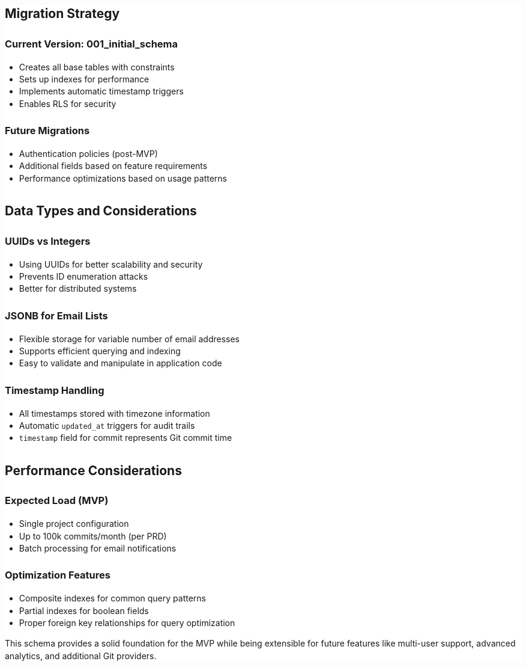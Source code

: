 ## Migration Strategy

### Current Version: 001_initial_schema
- Creates all base tables with constraints
- Sets up indexes for performance
- Implements automatic timestamp triggers
- Enables RLS for security

### Future Migrations
- Authentication policies (post-MVP)
- Additional fields based on feature requirements
- Performance optimizations based on usage patterns

## Data Types and Considerations

### UUIDs vs Integers
- Using UUIDs for better scalability and security
- Prevents ID enumeration attacks
- Better for distributed systems

### JSONB for Email Lists
- Flexible storage for variable number of email addresses
- Supports efficient querying and indexing
- Easy to validate and manipulate in application code

### Timestamp Handling
- All timestamps stored with timezone information
- Automatic `updated_at` triggers for audit trails
- `timestamp` field for commit represents Git commit time

## Performance Considerations

### Expected Load (MVP)
- Single project configuration
- Up to 100k commits/month (per PRD)
- Batch processing for email notifications

### Optimization Features
- Composite indexes for common query patterns
- Partial indexes for boolean fields
- Proper foreign key relationships for query optimization

This schema provides a solid foundation for the MVP while being extensible for future features like multi-user support, advanced analytics, and additional Git providers. 